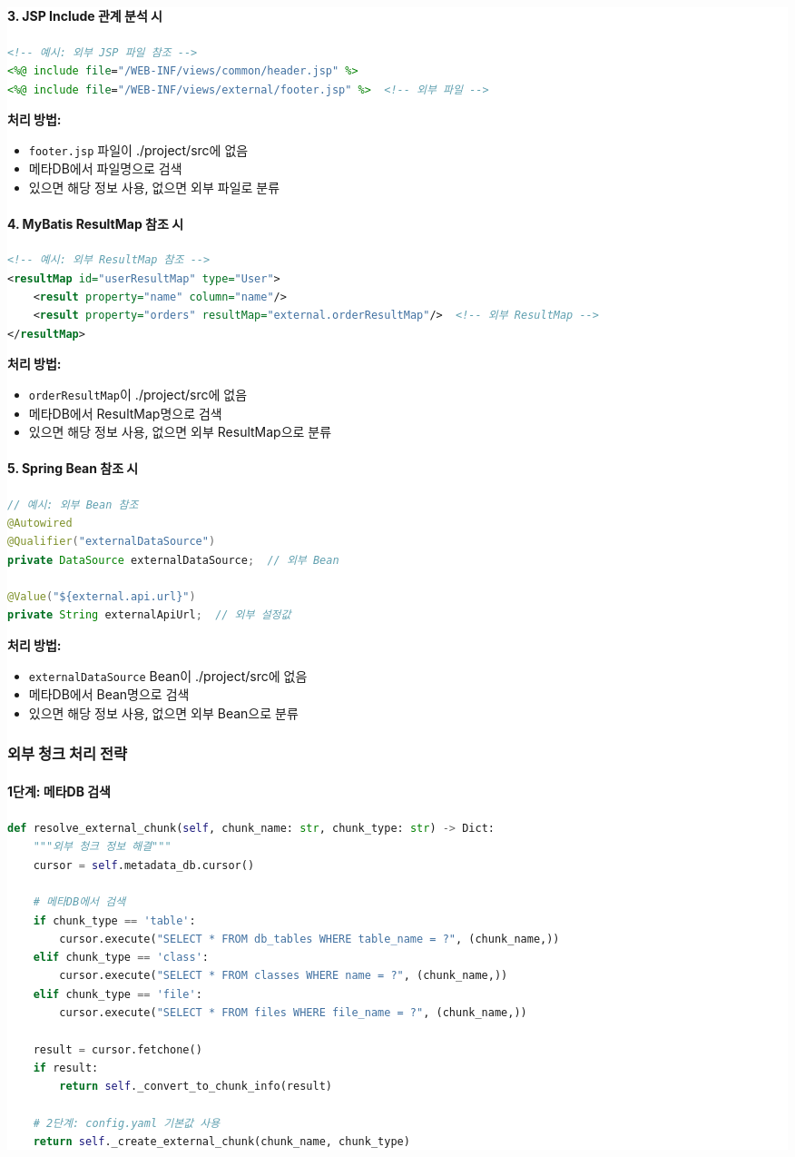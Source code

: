#### 3. **JSP Include 관계 분석 시**
```jsp
<!-- 예시: 외부 JSP 파일 참조 -->
<%@ include file="/WEB-INF/views/common/header.jsp" %>
<%@ include file="/WEB-INF/views/external/footer.jsp" %>  <!-- 외부 파일 -->
```

**처리 방법:**
- `footer.jsp` 파일이 ./project/src에 없음
- 메타DB에서 파일명으로 검색
- 있으면 해당 정보 사용, 없으면 외부 파일로 분류

#### 4. **MyBatis ResultMap 참조 시**
```xml
<!-- 예시: 외부 ResultMap 참조 -->
<resultMap id="userResultMap" type="User">
    <result property="name" column="name"/>
    <result property="orders" resultMap="external.orderResultMap"/>  <!-- 외부 ResultMap -->
</resultMap>
```

**처리 방법:**
- `orderResultMap`이 ./project/src에 없음
- 메타DB에서 ResultMap명으로 검색
- 있으면 해당 정보 사용, 없으면 외부 ResultMap으로 분류

#### 5. **Spring Bean 참조 시**
```java
// 예시: 외부 Bean 참조
@Autowired
@Qualifier("externalDataSource")
private DataSource externalDataSource;  // 외부 Bean

@Value("${external.api.url}")
private String externalApiUrl;  // 외부 설정값
```

**처리 방법:**
- `externalDataSource` Bean이 ./project/src에 없음
- 메타DB에서 Bean명으로 검색
- 있으면 해당 정보 사용, 없으면 외부 Bean으로 분류

### 외부 청크 처리 전략

#### **1단계: 메타DB 검색**
```python
def resolve_external_chunk(self, chunk_name: str, chunk_type: str) -> Dict:
    """외부 청크 정보 해결"""
    cursor = self.metadata_db.cursor()
    
    # 메타DB에서 검색
    if chunk_type == 'table':
        cursor.execute("SELECT * FROM db_tables WHERE table_name = ?", (chunk_name,))
    elif chunk_type == 'class':
        cursor.execute("SELECT * FROM classes WHERE name = ?", (chunk_name,))
    elif chunk_type == 'file':
        cursor.execute("SELECT * FROM files WHERE file_name = ?", (chunk_name,))
    
    result = cursor.fetchone()
    if result:
        return self._convert_to_chunk_info(result)
    
    # 2단계: config.yaml 기본값 사용
    return self._create_external_chunk(chunk_name, chunk_type)
```
